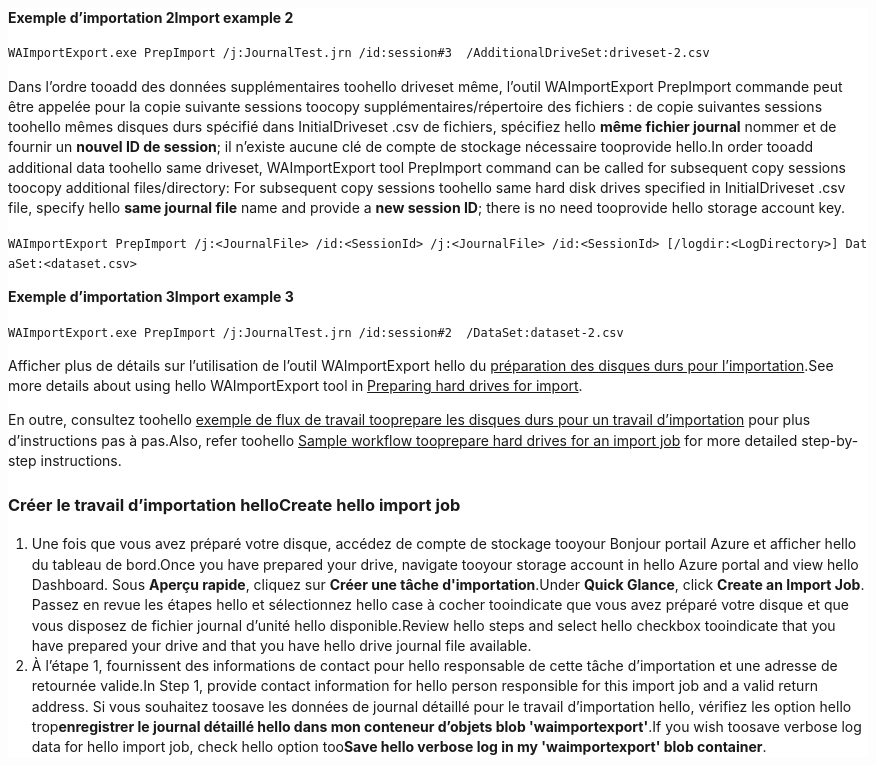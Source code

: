 <span data-ttu-id="4df0e-398">**Exemple d’importation 2**</span><span class="sxs-lookup"><span data-stu-id="4df0e-398">**Import example 2**</span></span>
```
WAImportExport.exe PrepImport /j:JournalTest.jrn /id:session#3  /AdditionalDriveSet:driveset-2.csv
```

<span data-ttu-id="4df0e-399">Dans l’ordre tooadd des données supplémentaires toohello driveset même, l’outil WAImportExport PrepImport commande peut être appelée pour la copie suivante sessions toocopy supplémentaires/répertoire des fichiers : de copie suivantes sessions toohello mêmes disques durs spécifié dans InitialDriveset .csv de fichiers, spécifiez hello **même fichier journal** nommer et de fournir un **nouvel ID de session**; il n’existe aucune clé de compte de stockage nécessaire tooprovide hello.</span><span class="sxs-lookup"><span data-stu-id="4df0e-399">In order tooadd additional data toohello same driveset, WAImportExport tool PrepImport command can be called for subsequent copy sessions toocopy additional files/directory: For subsequent copy sessions toohello same hard disk drives specified in InitialDriveset .csv file, specify hello **same journal file** name and provide a **new session ID**; there is no need tooprovide hello storage account key.</span></span>

```
WAImportExport PrepImport /j:<JournalFile> /id:<SessionId> /j:<JournalFile> /id:<SessionId> [/logdir:<LogDirectory>] DataSet:<dataset.csv>
```

<span data-ttu-id="4df0e-400">**Exemple d’importation 3**</span><span class="sxs-lookup"><span data-stu-id="4df0e-400">**Import example 3**</span></span>

```
WAImportExport.exe PrepImport /j:JournalTest.jrn /id:session#2  /DataSet:dataset-2.csv
```

<span data-ttu-id="4df0e-401">Afficher plus de détails sur l’utilisation de l’outil WAImportExport hello du [préparation des disques durs pour l’importation](storage-import-export-tool-preparing-hard-drives-import.md).</span><span class="sxs-lookup"><span data-stu-id="4df0e-401">See more details about using hello WAImportExport tool in [Preparing hard drives for import](storage-import-export-tool-preparing-hard-drives-import.md).</span></span>

<span data-ttu-id="4df0e-402">En outre, consultez toohello [exemple de flux de travail tooprepare les disques durs pour un travail d’importation](storage-import-export-tool-sample-preparing-hard-drives-import-job-workflow.md) pour plus d’instructions pas à pas.</span><span class="sxs-lookup"><span data-stu-id="4df0e-402">Also, refer toohello [Sample workflow tooprepare hard drives for an import job](storage-import-export-tool-sample-preparing-hard-drives-import-job-workflow.md) for more detailed step-by-step instructions.</span></span>  

### <a name="create-hello-import-job"></a><span data-ttu-id="4df0e-403">Créer le travail d’importation hello</span><span class="sxs-lookup"><span data-stu-id="4df0e-403">Create hello import job</span></span>
1. <span data-ttu-id="4df0e-404">Une fois que vous avez préparé votre disque, accédez de compte de stockage tooyour Bonjour portail Azure et afficher hello du tableau de bord.</span><span class="sxs-lookup"><span data-stu-id="4df0e-404">Once you have prepared your drive, navigate tooyour storage account in hello Azure portal and view hello Dashboard.</span></span> <span data-ttu-id="4df0e-405">Sous **Aperçu rapide**, cliquez sur **Créer une tâche d'importation**.</span><span class="sxs-lookup"><span data-stu-id="4df0e-405">Under **Quick Glance**, click **Create an Import Job**.</span></span> <span data-ttu-id="4df0e-406">Passez en revue les étapes hello et sélectionnez hello case à cocher tooindicate que vous avez préparé votre disque et que vous disposez de fichier journal d’unité hello disponible.</span><span class="sxs-lookup"><span data-stu-id="4df0e-406">Review hello steps and select hello checkbox tooindicate that you have prepared your drive and that you have hello drive journal file available.</span></span>
2. <span data-ttu-id="4df0e-407">À l’étape 1, fournissent des informations de contact pour hello responsable de cette tâche d’importation et une adresse de retournée valide.</span><span class="sxs-lookup"><span data-stu-id="4df0e-407">In Step 1, provide contact information for hello person responsible for this import job and a valid return address.</span></span> <span data-ttu-id="4df0e-408">Si vous souhaitez toosave les données de journal détaillé pour le travail d’importation hello, vérifiez les option hello trop**enregistrer le journal détaillé hello dans mon conteneur d’objets blob 'waimportexport'**.</span><span class="sxs-lookup"><span data-stu-id="4df0e-408">If you wish toosave verbose log data for hello import job, check hello option too**Save hello verbose log in my 'waimportexport' blob container**.</span></span>